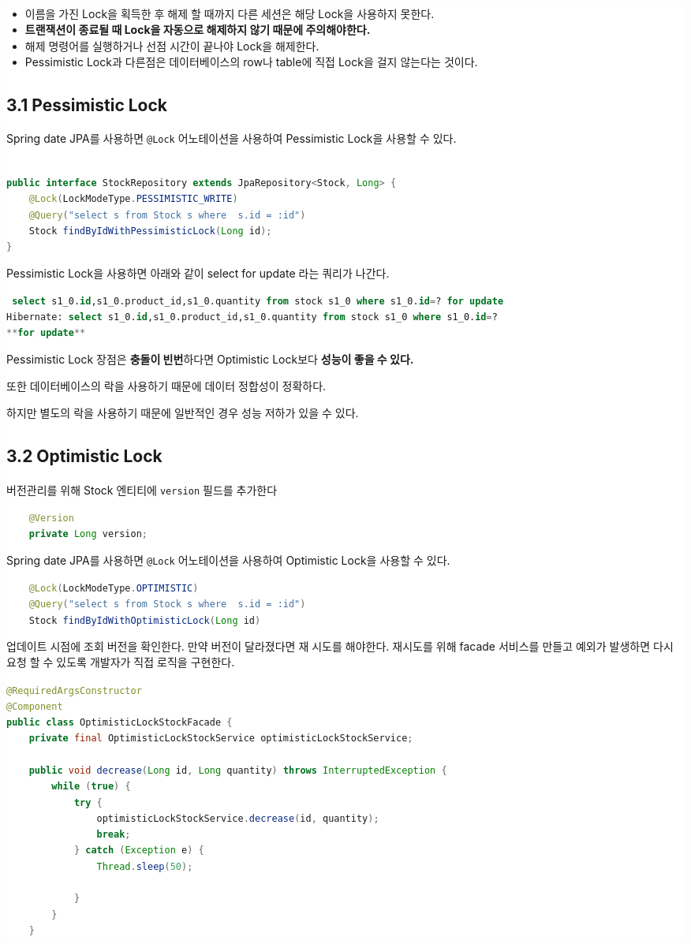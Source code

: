 - 이름을 가진 Lock을 획득한 후 해제 할 때까지 다른 세션은 해당 Lock을 사용하지 못한다.
- **트랜잭션이 종료될 때 Lock을 자동으로 해제하지 않기 때문에 주의해야한다.**
- 해제 명령어를 실행하거나 선점 시간이 끝나야 Lock을 해제한다.
- Pessimistic Lock과 다른점은 데이터베이스의 row나 table에 직접 Lock을 걸지 않는다는 것이다.

## 3.1 Pessimistic Lock

Spring date JPA를 사용하면 `@Lock` 어노테이션을 사용하여 Pessimistic Lock을 사용할 수 있다.

```java

public interface StockRepository extends JpaRepository<Stock, Long> {
    @Lock(LockModeType.PESSIMISTIC_WRITE)
    @Query("select s from Stock s where  s.id = :id")
    Stock findByIdWithPessimisticLock(Long id);
}

```

Pessimistic Lock을 사용하면 아래와 같이 select for update 라는 쿼리가 나간다.

```sql
 select s1_0.id,s1_0.product_id,s1_0.quantity from stock s1_0 where s1_0.id=? for update
Hibernate: select s1_0.id,s1_0.product_id,s1_0.quantity from stock s1_0 where s1_0.id=? 
**for update**
```

Pessimistic Lock 장점은 **충돌이 빈번**하다면 Optimistic Lock보다 **성능이 좋을 수 있다.**

또한 데이터베이스의 락을 사용하기 때문에 데이터 정합성이 정확하다.

하지만 별도의 락을 사용하기 때문에 일반적인 경우  성능 저하가 있을 수 있다.

## 3.2 Optimistic Lock

버전관리를 위해 Stock 엔티티에 `version` 필드를 추가한다

```java
    @Version
    private Long version;
```

Spring date JPA를 사용하면 `@Lock` 어노테이션을 사용하여 Optimistic Lock을 사용할 수 있다.

```java
    @Lock(LockModeType.OPTIMISTIC)
    @Query("select s from Stock s where  s.id = :id")
    Stock findByIdWithOptimisticLock(Long id)
```

업데이트 시점에 조회 버전을 확인한다. 만약 버전이 달라졌다면 재 시도를 해야한다. 재시도를 위해 facade 서비스를 만들고 예외가 발생하면 다시 요청 할 수 있도록 개발자가 직접 로직을 구현한다.

```java
@RequiredArgsConstructor
@Component
public class OptimisticLockStockFacade {
    private final OptimisticLockStockService optimisticLockStockService;

    public void decrease(Long id, Long quantity) throws InterruptedException {
        while (true) {
            try {
                optimisticLockStockService.decrease(id, quantity);
                break;
            } catch (Exception e) {
                Thread.sleep(50);

            }
        }
    }
```